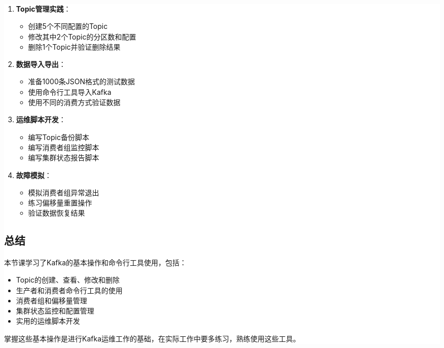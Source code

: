1. **Topic管理实践**：
   - 创建5个不同配置的Topic
   - 修改其中2个Topic的分区数和配置
   - 删除1个Topic并验证删除结果

2. **数据导入导出**：
   - 准备1000条JSON格式的测试数据
   - 使用命令行工具导入Kafka
   - 使用不同的消费方式验证数据

3. **运维脚本开发**：
   - 编写Topic备份脚本
   - 编写消费者组监控脚本
   - 编写集群状态报告脚本

4. **故障模拟**：
   - 模拟消费者组异常退出
   - 练习偏移量重置操作
   - 验证数据恢复结果

## 总结

本节课学习了Kafka的基本操作和命令行工具使用，包括：
- Topic的创建、查看、修改和删除
- 生产者和消费者命令行工具的使用
- 消费者组和偏移量管理
- 集群状态监控和配置管理
- 实用的运维脚本开发

掌握这些基本操作是进行Kafka运维工作的基础，在实际工作中要多练习，熟练使用这些工具。